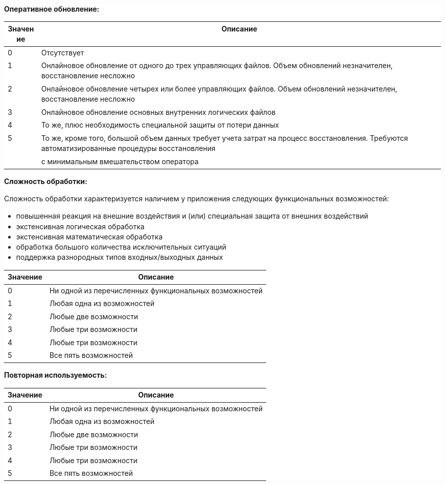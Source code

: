 
__Оперативное обновление:__

| Значение | Описание                                                                                                                                     |
|----------|----------------------------------------------------------------------------------------------------------------------------------------------|
| 0        | Отсутствует                                                                                                                                  |
| 1        | Онлайновое обновление от одного до трех управляющих файлов. Объем обновлений незначителен, восстановление несложно                             |
| 2        | Онлайновое обновление четырех или более управляющих файлов. Объем обновлений незначителен, восстановление несложно                             |
| 3        | Онлайновое обновление основных внутренних логических файлов                                                                                |
| 4        | То же, плюс необходимость специальной защиты от потери данных                                                                               |
| 5        | То же, кроме того, большой объем данных требует учета затрат на процесс восстановления. Требуются автоматизированные процедуры восстановления |
|          | с минимальным вмешательством оператора                                                                                                      |

__Сложность обработки:__

Сложность обработки характеризуется наличием у приложения следующих функциональных возможностей:
- повышенная реакция на внешние воздействия и (или) специальная защита от внешних воздействий
- экстенсивная логическая обработка
- экстенсивная математическая обработка
- обработка большого количества исключительных ситуаций
- поддержка разнородных типов входных/выходных данных

| Значение | Описание                                                      |
|----------|---------------------------------------------------------------|
| 0        | Ни одной из перечисленных функциональных возможностей        |
| 1        | Любая одна из возможностей                                    |
| 2        | Любые две возможности                                         |
| 3        | Любые три возможности                                         |
| 4        | Любые три возможности                                         |
| 5        | Все пять возможностей                                         |


__Повторная используемость:__

| Значение | Описание                                                      |
|----------|---------------------------------------------------------------|
| 0        | Ни одной из перечисленных функциональных возможностей        |
| 1        | Любая одна из возможностей                                    |
| 2        | Любые две возможности                                         |
| 3        | Любые три возможности                                         |
| 4        | Любые три возможности                                         |
| 5        | Все пять возможностей                                         |
